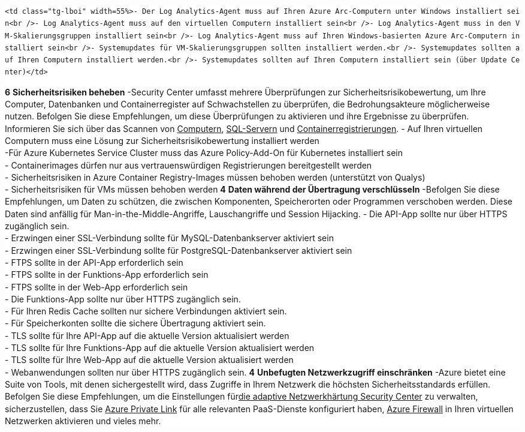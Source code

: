     <td class="tg-lboi" width=55%>- Der Log Analytics-Agent muss auf Ihren Azure Arc-Computern unter Windows installiert sein<br />- Log Analytics-Agent muss auf den virtuellen Computern installiert sein<br />- Log Analytics-Agent muss in den VM-Skalierungsgruppen installiert sein<br />- Log Analytics-Agent muss auf Ihren Windows-basierten Azure Arc-Computern installiert sein<br />- Systemupdates für VM-Skalierungsgruppen sollten installiert werden.<br />- Systemupdates sollten auf Ihren Computern installiert werden.<br />- Systemupdates sollten auf Ihren Computern installiert sein (über Update Center)</td>
  </tr>
  <tr>
    <td class="tg-lboi"><strong>6</strong></td>
    <td class="tg-lboi"><strong>Sicherheitsrisiken beheben</strong> -Security Center umfasst mehrere Überprüfungen zur Sicherheitsrisikobewertung, um Ihre Computer, Datenbanken und Containerregister auf Schwachstellen zu überprüfen, die Bedrohungsakteure möglicherweise nutzen. Befolgen Sie diese Empfehlungen, um diese Überprüfungen zu aktivieren und ihre Ergebnisse zu überprüfen.<br>Informieren Sie sich über das Scannen von <a href="/azure/security-center/deploy-vulnerability-assessment-vm">Computern</a>, <a href="/azure/security-center/defender-for-sql-on-machines-vulnerability-assessment">SQL-Servern</a> und <a href="/azure/security-center/defender-for-container-registries-usage">Containerregistrierungen</a>.</td>
    <td class="tg-lboi" width=55%>- Auf Ihren virtuellen Computern muss eine Lösung zur Sicherheitsrisikobewertung installiert werden<br />-Für Azure Kubernetes Service Cluster muss das Azure Policy-Add-On für Kubernetes installiert sein<br />- Containerimages dürfen nur aus vertrauenswürdigen Registrierungen bereitgestellt werden<br />- Sicherheitsrisiken in Azure Container Registry-Images müssen behoben werden (unterstützt von Qualys)<br />- Sicherheitsrisiken für VMs müssen behoben werden</td>
  </tr>
  <tr>
    <td class="tg-lboi"><strong>4</strong></td>
    <td class="tg-lboi"><strong>Daten während der Übertragung verschlüsseln</strong> -Befolgen Sie diese Empfehlungen, um Daten zu schützen, die zwischen Komponenten, Speicherorten oder Programmen verschoben werden. Diese Daten sind anfällig für Man-in-the-Middle-Angriffe, Lauschangriffe und Session Hijacking.</td>
    <td class="tg-lboi" width=55%>- Die API-App sollte nur über HTTPS zugänglich sein.<br />- Erzwingen einer SSL-Verbindung sollte für MySQL-Datenbankserver aktiviert sein<br />- Erzwingen einer SSL-Verbindung sollte für PostgreSQL-Datenbankserver aktiviert sein<br />- FTPS sollte in der API-App erforderlich sein<br />- FTPS sollte in der Funktions-App erforderlich sein<br />- FTPS sollte in der Web-App erforderlich sein<br />- Die Funktions-App sollte nur über HTTPS zugänglich sein.<br />- Für Ihren Redis Cache sollten nur sichere Verbindungen aktiviert sein.<br />- Für Speicherkonten sollte die sichere Übertragung aktiviert sein.<br />- TLS sollte für Ihre API-App auf die aktuelle Version aktualisiert werden<br />- TLS sollte für Ihre Funktions-App auf die aktuelle Version aktualisiert werden<br />- TLS sollte für Ihre Web-App auf die aktuelle Version aktualisiert werden<br />- Webanwendungen sollten nur über HTTPS zugänglich sein.</td>
  </tr>
  <tr>
    <td class="tg-lboi"><strong>4</strong></td>
    <td class="tg-lboi"><strong>Unbefugten Netzwerkzugriff einschränken</strong> -Azure bietet eine Suite von Tools, mit denen sichergestellt wird, dass Zugriffe in Ihrem Netzwerk die höchsten Sicherheitsstandards erfüllen.<br>Befolgen Sie diese Empfehlungen, um die Einstellungen für<a href="/azure/security-center/security-center-adaptive-network-hardening">die adaptive Netzwerkhärtung Security Center</a> zu verwalten, sicherzustellen, dass Sie <a href="/azure/private-link/private-link-overview">Azure Private Link</a> für alle relevanten PaaS-Dienste konfiguriert haben, <a href="/azure/firewall/overview">Azure Firewall</a> in Ihren virtuellen Netzwerken aktivieren und vieles mehr.</td>